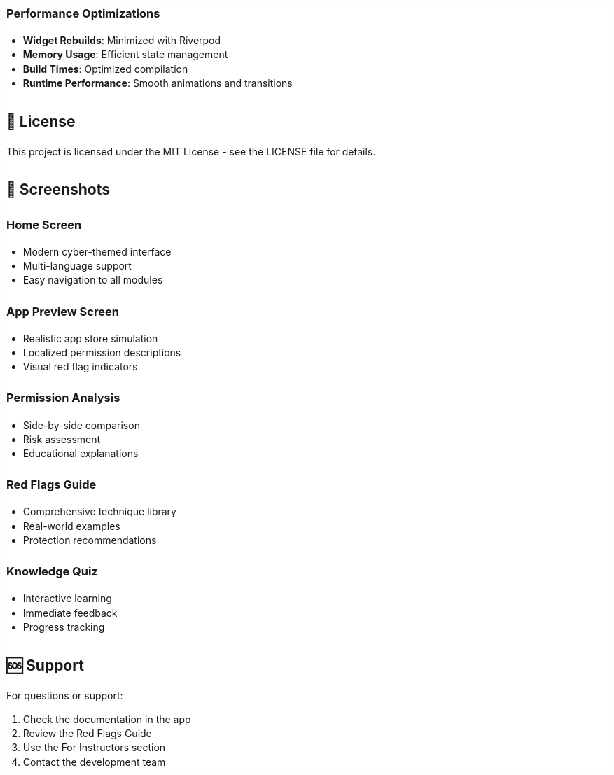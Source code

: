 ### Performance Optimizations

- **Widget Rebuilds**: Minimized with Riverpod
- **Memory Usage**: Efficient state management
- **Build Times**: Optimized compilation
- **Runtime Performance**: Smooth animations and transitions

## 📄 License

This project is licensed under the MIT License - see the LICENSE file for details.

## 📱 Screenshots

### Home Screen

- Modern cyber-themed interface
- Multi-language support
- Easy navigation to all modules

### App Preview Screen

- Realistic app store simulation
- Localized permission descriptions
- Visual red flag indicators

### Permission Analysis

- Side-by-side comparison
- Risk assessment
- Educational explanations

### Red Flags Guide

- Comprehensive technique library
- Real-world examples
- Protection recommendations

### Knowledge Quiz

- Interactive learning
- Immediate feedback
- Progress tracking

## 🆘 Support

For questions or support:

1. Check the documentation in the app
2. Review the Red Flags Guide
3. Use the For Instructors section
4. Contact the development team
